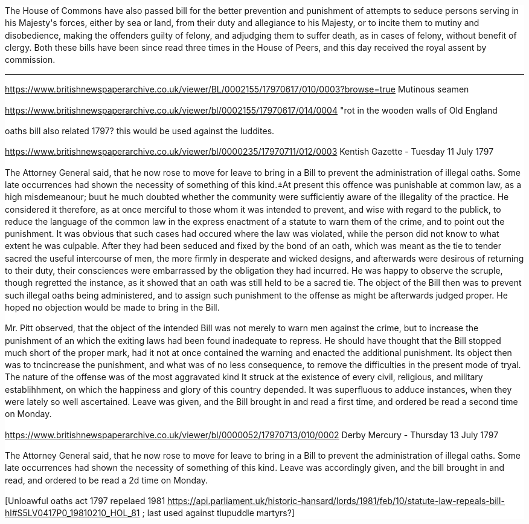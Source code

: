 The House of Commons have also passed bill for the better prevention and punishment of attempts to seduce persons serving in his Majesty's forces, either by sea or land, from their duty and allegiance to his Majesty, or to incite them to mutiny and disobedience, making the offenders guilty of felony, and adjudging them to suffer death, as in cases of felony, without benefit of clergy. Both these bills have been since read three times in the House of Peers, and this day received the royal assent by commission.

---

https://www.britishnewspaperarchive.co.uk/viewer/BL/0002155/17970617/010/0003?browse=true
Mutinous seamen

https://www.britishnewspaperarchive.co.uk/viewer/bl/0002155/17970617/014/0004 "rot in the wooden walls of Old England

oaths bill also related 1797? this would be used against the luddites.

https://www.britishnewspaperarchive.co.uk/viewer/bl/0000235/17970711/012/0003
Kentish Gazette - Tuesday 11 July 1797

The Attorney General said, that he now rose to move for leave to bring in a Bill to prevent the administration of illegal oaths. Some late occurrences had shown the necessity of something of this kind.±At present this offence was punishable at common law, as a high misdemeanour; buut he much doubted whether the community were sufficientiy aware of the illegality of the practice. He considered it therefore, as at once merciful to those whom it was intended to prevent, and wise with regard to the publick, to reduce the language of the common law in the express enactment of a statute to warn them of the crime, and to point out the punishment. It was obvious that such cases had occured where the law was violated, while the person did not know to what extent he was culpable. After they had been seduced and fixed by the bond of an oath, which was meant as the tie to tender sacred the useful intercourse of men, the more firmly in desperate and wicked designs, and afterwards were desirous of returning to their duty, their consciences were embarrassed by the obligation they had incurred. He was happy to observe the scruple, though regretted the instance, as it showed that an oath was still held to be a sacred tie. The object of the Bill then was to prevent such illegal oaths being administered, and to assign such punishment to the offense as might be afterwards judged proper. He hoped no objection would be made to bring in the Bill.

Mr. Pitt observed, that the object of the intended Bill was not merely to warn men against the crime, but to increase the punishment of an which the exiting laws had been found inadequate to repress. He should have thought that the Bill stopped much short of the proper mark, had it not at once contained the warning and enacted the additional punishment. Its object then was to tncincrease the punishment, and what was of no less consequence, to remove the difficulties in the present mode of tryal. The nature of the offense was of the most aggravated kind It struck at the existence of every civil, religious, and military establihhment, on which the happiness and glory of this country depended. It was superfluous to adduce instances, when they were lately so well ascertained. Leave was given, and the Bill brought in and read a first time, and ordered be read a second time on Monday.

https://www.britishnewspaperarchive.co.uk/viewer/bl/0000052/17970713/010/0002
Derby Mercury - Thursday 13 July 1797

The Attorney General said, that he now rose to move for leave to bring in a Bill to prevent the administration of illegal oaths. Some late occurrences had shown the necessity of something of this kind. Leave was accordingly given, and the bill brought in and read, and ordered to be read a 2d time on Monday.


[Unloawful oaths act 1797 repelaed 1981 https://api.parliament.uk/historic-hansard/lords/1981/feb/10/statute-law-repeals-bill-hl#S5LV0417P0_19810210_HOL_81 ; last used against tlupuddle martyrs?]

